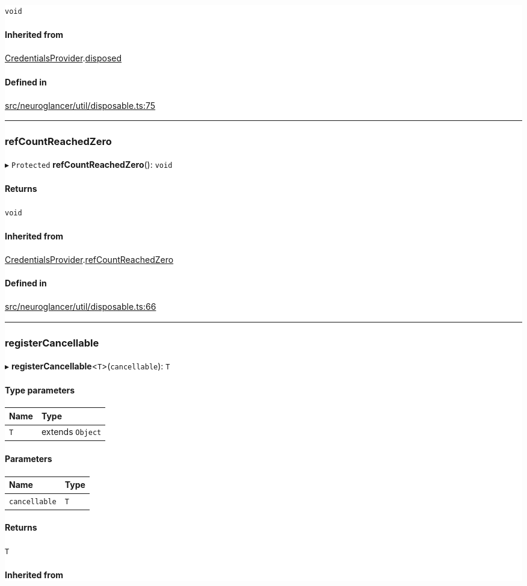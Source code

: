 `void`

#### Inherited from

[CredentialsProvider](neuroglancer_credentials_provider.CredentialsProvider.md).[disposed](neuroglancer_credentials_provider.CredentialsProvider.md#disposed)

#### Defined in

[src/neuroglancer/util/disposable.ts:75](https://github.com/ActiveBrainAtlas2/neuroglancer/blob/91617476/src/neuroglancer/util/disposable.ts#L75)

___

### refCountReachedZero

▸ `Protected` **refCountReachedZero**(): `void`

#### Returns

`void`

#### Inherited from

[CredentialsProvider](neuroglancer_credentials_provider.CredentialsProvider.md).[refCountReachedZero](neuroglancer_credentials_provider.CredentialsProvider.md#refcountreachedzero)

#### Defined in

[src/neuroglancer/util/disposable.ts:66](https://github.com/ActiveBrainAtlas2/neuroglancer/blob/91617476/src/neuroglancer/util/disposable.ts#L66)

___

### registerCancellable

▸ **registerCancellable**<`T`\>(`cancellable`): `T`

#### Type parameters

| Name | Type |
| :------ | :------ |
| `T` | extends `Object` |

#### Parameters

| Name | Type |
| :------ | :------ |
| `cancellable` | `T` |

#### Returns

`T`

#### Inherited from
